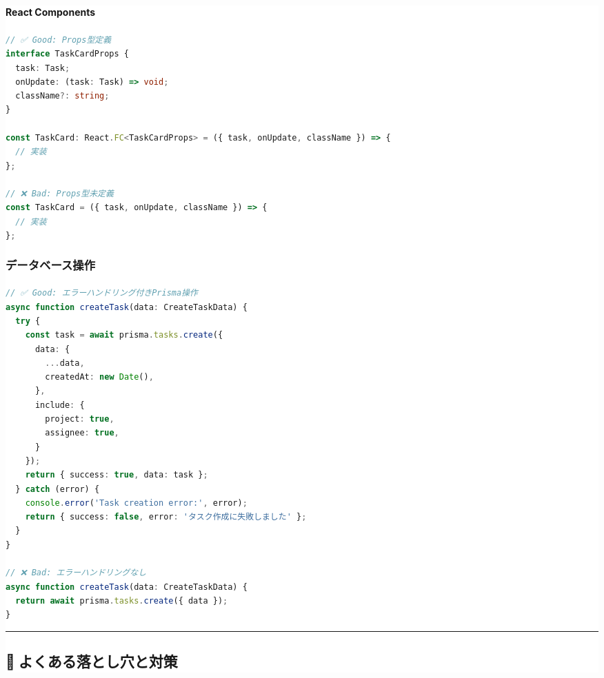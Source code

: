 ```typescript
```

#### **React Components**
```typescript
// ✅ Good: Props型定義
interface TaskCardProps {
  task: Task;
  onUpdate: (task: Task) => void;
  className?: string;
}

const TaskCard: React.FC<TaskCardProps> = ({ task, onUpdate, className }) => {
  // 実装
};

// ❌ Bad: Props型未定義
const TaskCard = ({ task, onUpdate, className }) => {
  // 実装
};
```

### **データベース操作**
```typescript
// ✅ Good: エラーハンドリング付きPrisma操作
async function createTask(data: CreateTaskData) {
  try {
    const task = await prisma.tasks.create({
      data: {
        ...data,
        createdAt: new Date(),
      },
      include: {
        project: true,
        assignee: true,
      }
    });
    return { success: true, data: task };
  } catch (error) {
    console.error('Task creation error:', error);
    return { success: false, error: 'タスク作成に失敗しました' };
  }
}

// ❌ Bad: エラーハンドリングなし
async function createTask(data: CreateTaskData) {
  return await prisma.tasks.create({ data });
}
```

---

## 🚨 **よくある落とし穴と対策**
